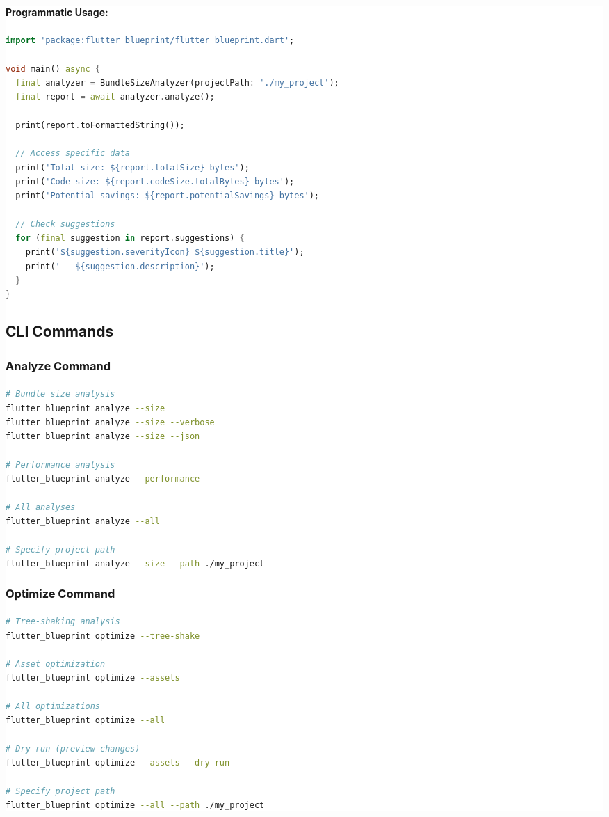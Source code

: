 #### Programmatic Usage:

```dart
import 'package:flutter_blueprint/flutter_blueprint.dart';

void main() async {
  final analyzer = BundleSizeAnalyzer(projectPath: './my_project');
  final report = await analyzer.analyze();

  print(report.toFormattedString());

  // Access specific data
  print('Total size: ${report.totalSize} bytes');
  print('Code size: ${report.codeSize.totalBytes} bytes');
  print('Potential savings: ${report.potentialSavings} bytes');

  // Check suggestions
  for (final suggestion in report.suggestions) {
    print('${suggestion.severityIcon} ${suggestion.title}');
    print('   ${suggestion.description}');
  }
}
```

## CLI Commands

### Analyze Command

```bash
# Bundle size analysis
flutter_blueprint analyze --size
flutter_blueprint analyze --size --verbose
flutter_blueprint analyze --size --json

# Performance analysis
flutter_blueprint analyze --performance

# All analyses
flutter_blueprint analyze --all

# Specify project path
flutter_blueprint analyze --size --path ./my_project
```

### Optimize Command

```bash
# Tree-shaking analysis
flutter_blueprint optimize --tree-shake

# Asset optimization
flutter_blueprint optimize --assets

# All optimizations
flutter_blueprint optimize --all

# Dry run (preview changes)
flutter_blueprint optimize --assets --dry-run

# Specify project path
flutter_blueprint optimize --all --path ./my_project
```
